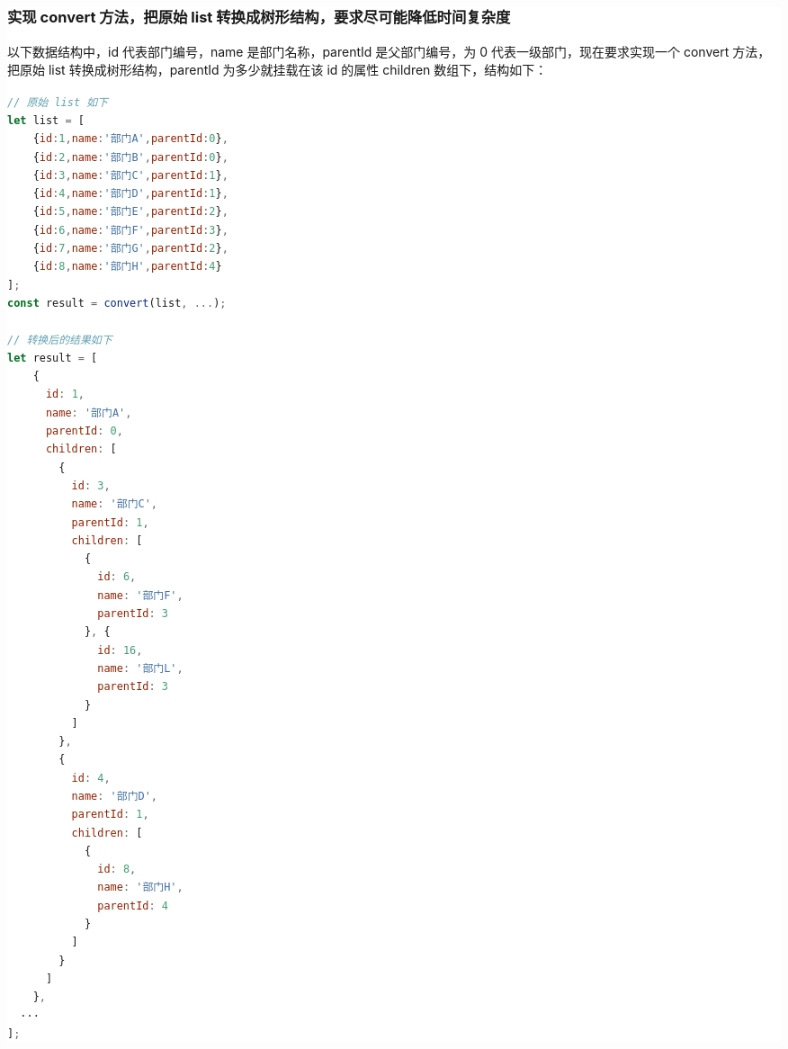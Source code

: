### 实现 convert 方法，把原始 list 转换成树形结构，要求尽可能降低时间复杂度

以下数据结构中，id 代表部门编号，name 是部门名称，parentId 是父部门编号，为 0 代表一级部门，现在要求实现一个 convert 方法，把原始 list 转换成树形结构，parentId 为多少就挂载在该 id 的属性 children 数组下，结构如下：

```javascript
// 原始 list 如下
let list = [
    {id:1,name:'部门A',parentId:0},
    {id:2,name:'部门B',parentId:0},
    {id:3,name:'部门C',parentId:1},
    {id:4,name:'部门D',parentId:1},
    {id:5,name:'部门E',parentId:2},
    {id:6,name:'部门F',parentId:3},
    {id:7,name:'部门G',parentId:2},
    {id:8,name:'部门H',parentId:4}
];
const result = convert(list, ...);

// 转换后的结果如下
let result = [
    {
      id: 1,
      name: '部门A',
      parentId: 0,
      children: [
        {
          id: 3,
          name: '部门C',
          parentId: 1,
          children: [
            {
              id: 6,
              name: '部门F',
              parentId: 3
            }, {
              id: 16,
              name: '部门L',
              parentId: 3
            }
          ]
        },
        {
          id: 4,
          name: '部门D',
          parentId: 1,
          children: [
            {
              id: 8,
              name: '部门H',
              parentId: 4
            }
          ]
        }
      ]
    },
  ···
];
```
